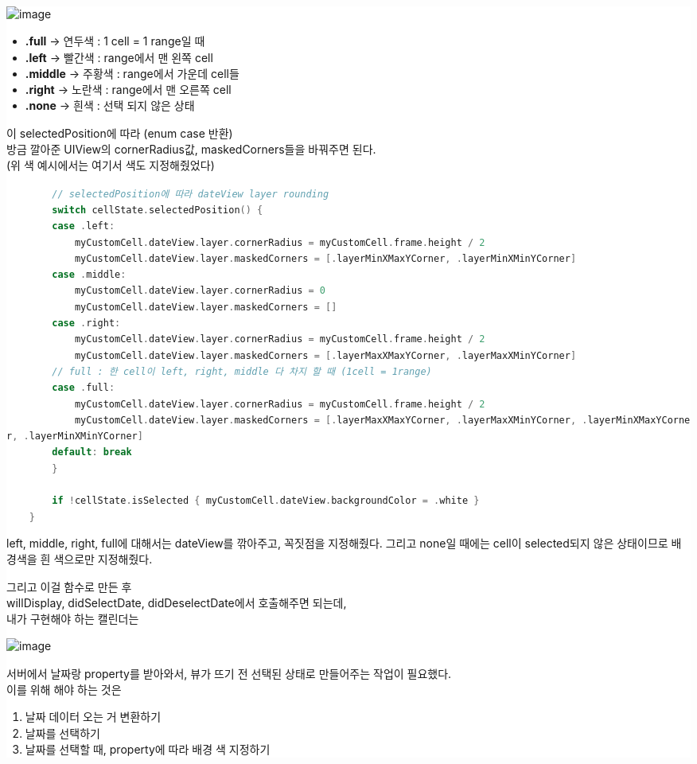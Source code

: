 <img src="https://user-images.githubusercontent.com/28949235/134847872-feb1d511-0879-4ad2-99b9-ef9c2af341f8.png" alt="image" width=300 />

* **.full** -> 연두색 : 1 cell = 1 range일 때
* **.left** -> 빨간색 : range에서 맨 왼쪽 cell
* **.middle** -> 주황색 : range에서 가운데 cell들
* **.right** -> 노란색 : range에서 맨 오른쪽 cell
* **.none** -> 흰색 : 선택 되지 않은 상태 

이 selectedPosition에 따라 (enum case 반환)  
방금 깔아준 UIView의 cornerRadius값, maskedCorners들을 바꿔주면 된다.  
(위 색 예시에서는 여기서 색도 지정해줬었다)

```swift
        // selectedPosition에 따라 dateView layer rounding
        switch cellState.selectedPosition() {
        case .left:
            myCustomCell.dateView.layer.cornerRadius = myCustomCell.frame.height / 2
            myCustomCell.dateView.layer.maskedCorners = [.layerMinXMaxYCorner, .layerMinXMinYCorner]
        case .middle:
            myCustomCell.dateView.layer.cornerRadius = 0
            myCustomCell.dateView.layer.maskedCorners = []
        case .right:
            myCustomCell.dateView.layer.cornerRadius = myCustomCell.frame.height / 2
            myCustomCell.dateView.layer.maskedCorners = [.layerMaxXMaxYCorner, .layerMaxXMinYCorner]
        // full : 한 cell이 left, right, middle 다 차지 할 때 (1cell = 1range)
        case .full:
            myCustomCell.dateView.layer.cornerRadius = myCustomCell.frame.height / 2
            myCustomCell.dateView.layer.maskedCorners = [.layerMaxXMaxYCorner, .layerMaxXMinYCorner, .layerMinXMaxYCorner, .layerMinXMinYCorner]
        default: break
        }
        
        if !cellState.isSelected { myCustomCell.dateView.backgroundColor = .white }
    }
```

left, middle, right, full에 대해서는 dateView를 깎아주고, 꼭짓점을 지정해줬다. 
그리고 none일 때에는 cell이 selected되지 않은 상태이므로 배경색을 흰 색으로만 지정해줬다.

그리고 이걸 함수로 만든 후  
willDisplay, didSelectDate, didDeselectDate에서 호출해주면 되는데,  
내가 구현해야 하는 캘린더는

<img src="https://user-images.githubusercontent.com/28949235/134799566-0949685f-476d-4f38-bf9d-09529bfb3448.png" alt="image" width=300 />

서버에서 날짜랑 property를 받아와서, 뷰가 뜨기 전 선택된 상태로 만들어주는 작업이 필요했다.  
이를 위해 해야 하는 것은 

1. 날짜 데이터 오는 거 변환하기
2. 날짜를 선택하기
3. 날짜를 선택할 때, property에 따라 배경 색 지정하기
